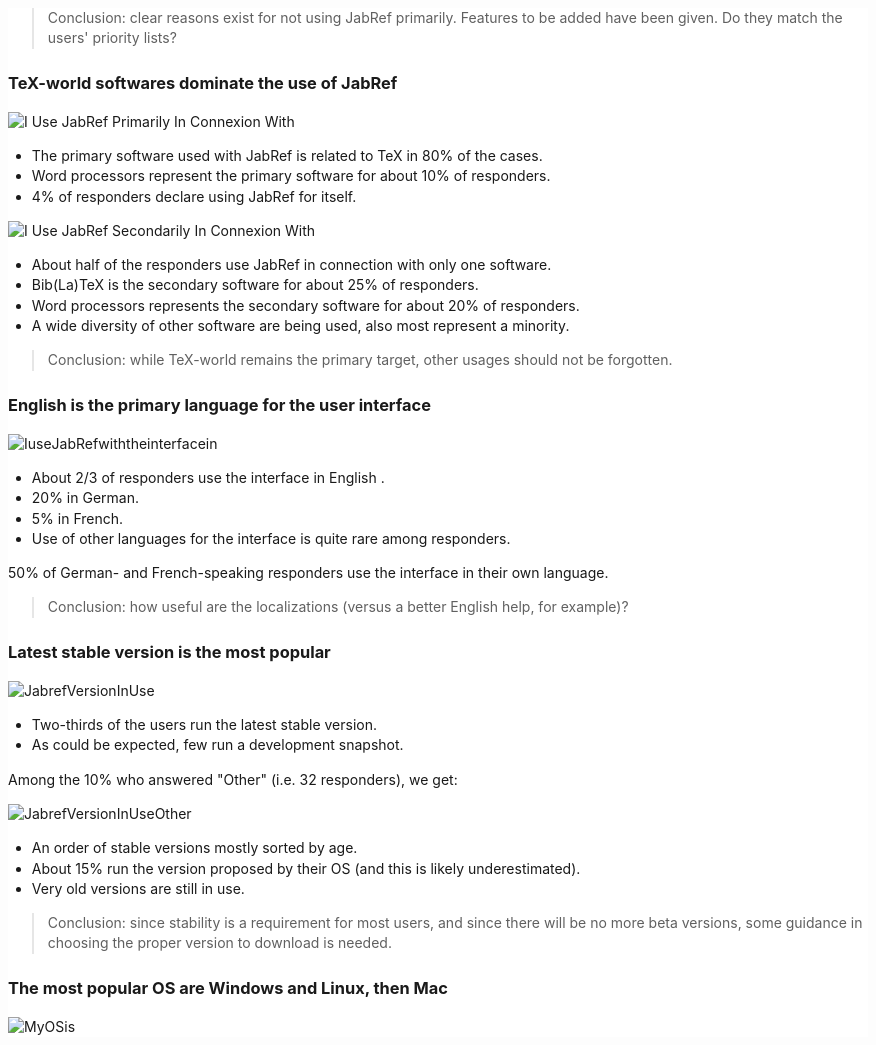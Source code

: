 > Conclusion: clear reasons exist for not using JabRef primarily. Features to be added have been given. Do they match the users' priority lists?

### TeX-world softwares dominate the use of JabRef

![I Use JabRef Primarily In Connexion With](IUseJabRefPrimarilyInConnexionWith.png)

- The primary software used with JabRef is related to TeX in 80% of the cases.
- Word processors represent the primary software for about 10% of responders. 
- 4% of responders declare using JabRef for itself.

![I Use JabRef Secondarily In Connexion With](IUseJabRefSecondarilyInConnexionWith.png)

- About half of the responders use JabRef in connection with only one software.
- Bib(La)TeX is the secondary software for about 25% of responders. 
- Word processors represents the secondary software for about 20% of responders. 
- A wide diversity of other software are being used, also most represent a minority.

> Conclusion: while TeX-world remains the primary target, other usages should not be forgotten.

### English is the primary language for the user interface

![IuseJabRefwiththeinterfacein](IuseJabRefwiththeinterfacein.png)

- About 2/3 of responders use the interface in English .
- 20% in German.
- 5% in French.
- Use of other languages for the interface is quite rare among responders.

50% of German- and French-speaking responders use the interface in their own language.

> Conclusion: how useful are the localizations (versus a better English help, for example)?

### Latest stable version is the most popular

![JabrefVersionInUse](JabrefVersionInUse.png)

- Two-thirds of the users run the latest stable version.
- As could be expected, few run a development snapshot.

Among the 10% who answered "Other" (i.e. 32 responders), we get:

![JabrefVersionInUseOther](JabrefVersionInUseOther.png)

- An order of stable versions mostly sorted by age.
- About 15% run the version proposed by their OS (and this is likely underestimated).
- Very old versions are still in use.

> Conclusion: since stability is a requirement for most users, and since there will be no more beta versions, some guidance  in choosing the proper version to download is needed.

### The most popular OS are Windows and Linux, then Mac

![MyOSis](MyOSis.png)
